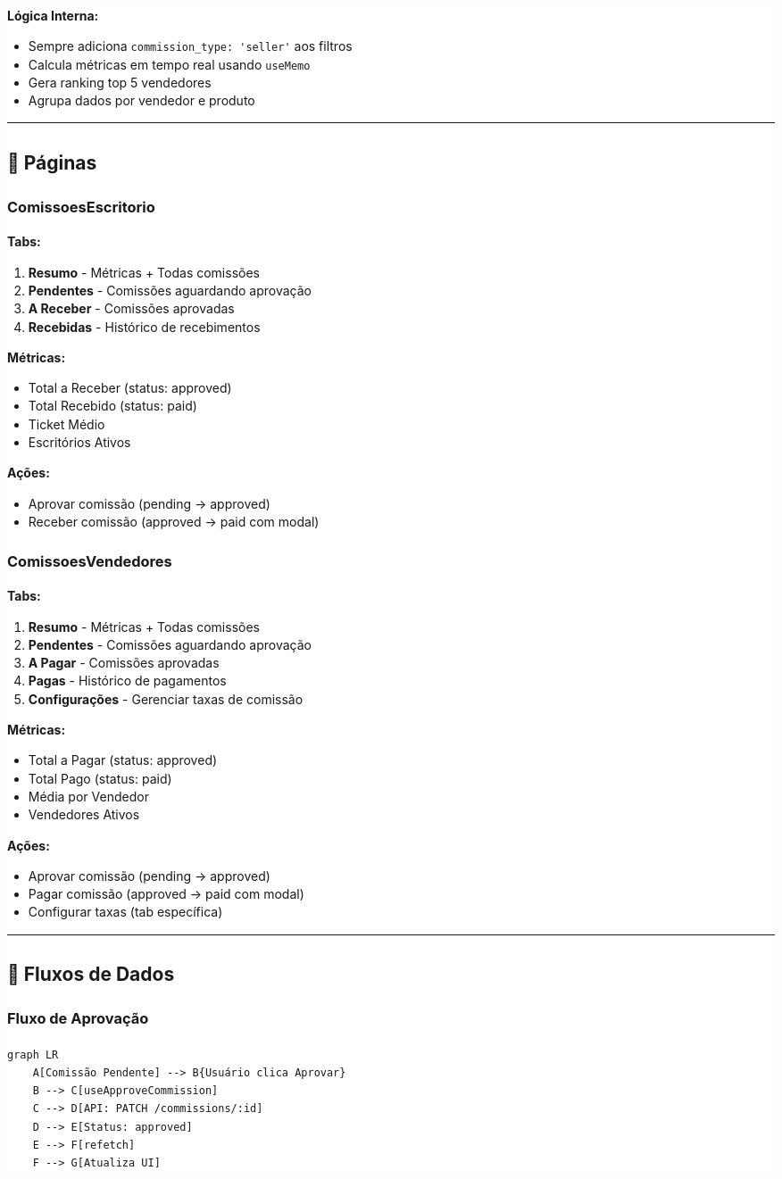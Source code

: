 **Lógica Interna:**
- Sempre adiciona `commission_type: 'seller'` aos filtros
- Calcula métricas em tempo real usando `useMemo`
- Gera ranking top 5 vendedores
- Agrupa dados por vendedor e produto

---

## 🎨 Páginas

### ComissoesEscritorio
**Tabs:**
1. **Resumo** - Métricas + Todas comissões
2. **Pendentes** - Comissões aguardando aprovação
3. **A Receber** - Comissões aprovadas
4. **Recebidas** - Histórico de recebimentos

**Métricas:**
- Total a Receber (status: approved)
- Total Recebido (status: paid)
- Ticket Médio
- Escritórios Ativos

**Ações:**
- Aprovar comissão (pending → approved)
- Receber comissão (approved → paid com modal)

### ComissoesVendedores
**Tabs:**
1. **Resumo** - Métricas + Todas comissões
2. **Pendentes** - Comissões aguardando aprovação
3. **A Pagar** - Comissões aprovadas
4. **Pagas** - Histórico de pagamentos
5. **Configurações** - Gerenciar taxas de comissão

**Métricas:**
- Total a Pagar (status: approved)
- Total Pago (status: paid)
- Média por Vendedor
- Vendedores Ativos

**Ações:**
- Aprovar comissão (pending → approved)
- Pagar comissão (approved → paid com modal)
- Configurar taxas (tab específica)

---

## 🔄 Fluxos de Dados

### Fluxo de Aprovação
```mermaid
graph LR
    A[Comissão Pendente] --> B{Usuário clica Aprovar}
    B --> C[useApproveCommission]
    C --> D[API: PATCH /commissions/:id]
    D --> E[Status: approved]
    E --> F[refetch]
    F --> G[Atualiza UI]
```
